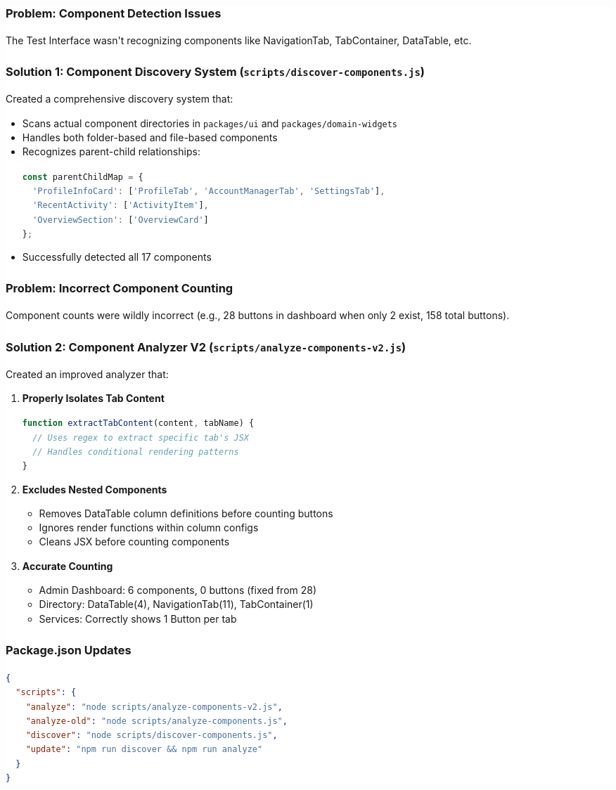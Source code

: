 ### Problem: Component Detection Issues
The Test Interface wasn't recognizing components like NavigationTab, TabContainer, DataTable, etc.

### Solution 1: Component Discovery System (`scripts/discover-components.js`)
Created a comprehensive discovery system that:
- Scans actual component directories in `packages/ui` and `packages/domain-widgets`
- Handles both folder-based and file-based components
- Recognizes parent-child relationships:
  ```javascript
  const parentChildMap = {
    'ProfileInfoCard': ['ProfileTab', 'AccountManagerTab', 'SettingsTab'],
    'RecentActivity': ['ActivityItem'],
    'OverviewSection': ['OverviewCard']
  };
  ```
- Successfully detected all 17 components

### Problem: Incorrect Component Counting
Component counts were wildly incorrect (e.g., 28 buttons in dashboard when only 2 exist, 158 total buttons).

### Solution 2: Component Analyzer V2 (`scripts/analyze-components-v2.js`)
Created an improved analyzer that:

1. **Properly Isolates Tab Content**
   ```javascript
   function extractTabContent(content, tabName) {
     // Uses regex to extract specific tab's JSX
     // Handles conditional rendering patterns
   }
   ```

2. **Excludes Nested Components**
   - Removes DataTable column definitions before counting buttons
   - Ignores render functions within column configs
   - Cleans JSX before counting components

3. **Accurate Counting**
   - Admin Dashboard: 6 components, 0 buttons (fixed from 28)
   - Directory: DataTable(4), NavigationTab(11), TabContainer(1)
   - Services: Correctly shows 1 Button per tab

### Package.json Updates
```json
{
  "scripts": {
    "analyze": "node scripts/analyze-components-v2.js",
    "analyze-old": "node scripts/analyze-components.js",
    "discover": "node scripts/discover-components.js",
    "update": "npm run discover && npm run analyze"
  }
}
```
